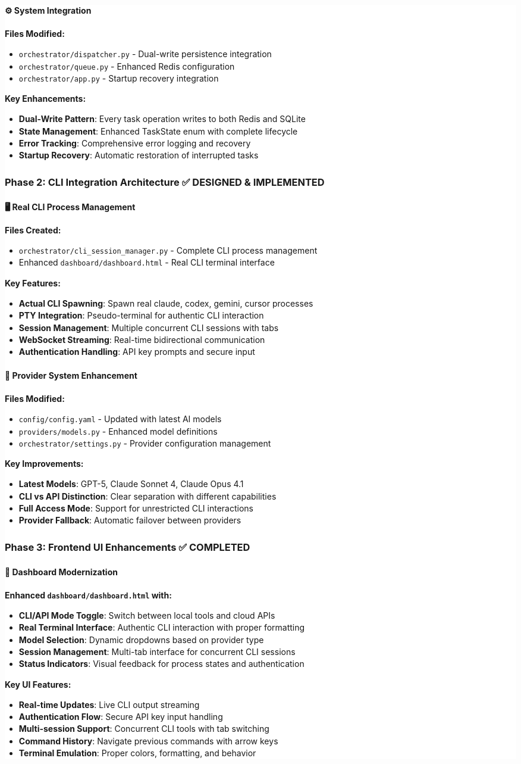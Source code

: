#### ⚙️ System Integration
**Files Modified:**
- `orchestrator/dispatcher.py` - Dual-write persistence integration
- `orchestrator/queue.py` - Enhanced Redis configuration
- `orchestrator/app.py` - Startup recovery integration

**Key Enhancements:**
- **Dual-Write Pattern**: Every task operation writes to both Redis and SQLite
- **State Management**: Enhanced TaskState enum with complete lifecycle
- **Error Tracking**: Comprehensive error logging and recovery
- **Startup Recovery**: Automatic restoration of interrupted tasks

### Phase 2: CLI Integration Architecture ✅ DESIGNED & IMPLEMENTED

#### 🖥️ Real CLI Process Management
**Files Created:**
- `orchestrator/cli_session_manager.py` - Complete CLI process management
- Enhanced `dashboard/dashboard.html` - Real CLI terminal interface

**Key Features:**
- **Actual CLI Spawning**: Spawn real claude, codex, gemini, cursor processes
- **PTY Integration**: Pseudo-terminal for authentic CLI interaction
- **Session Management**: Multiple concurrent CLI sessions with tabs
- **WebSocket Streaming**: Real-time bidirectional communication
- **Authentication Handling**: API key prompts and secure input

#### 🔄 Provider System Enhancement
**Files Modified:**
- `config/config.yaml` - Updated with latest AI models
- `providers/models.py` - Enhanced model definitions
- `orchestrator/settings.py` - Provider configuration management

**Key Improvements:**
- **Latest Models**: GPT-5, Claude Sonnet 4, Claude Opus 4.1
- **CLI vs API Distinction**: Clear separation with different capabilities
- **Full Access Mode**: Support for unrestricted CLI interactions
- **Provider Fallback**: Automatic failover between providers

### Phase 3: Frontend UI Enhancements ✅ COMPLETED

#### 🎨 Dashboard Modernization
**Enhanced `dashboard/dashboard.html` with:**
- **CLI/API Mode Toggle**: Switch between local tools and cloud APIs
- **Real Terminal Interface**: Authentic CLI interaction with proper formatting
- **Model Selection**: Dynamic dropdowns based on provider type
- **Session Management**: Multi-tab interface for concurrent CLI sessions
- **Status Indicators**: Visual feedback for process states and authentication

**Key UI Features:**
- **Real-time Updates**: Live CLI output streaming
- **Authentication Flow**: Secure API key input handling
- **Multi-session Support**: Concurrent CLI tools with tab switching
- **Command History**: Navigate previous commands with arrow keys
- **Terminal Emulation**: Proper colors, formatting, and behavior
